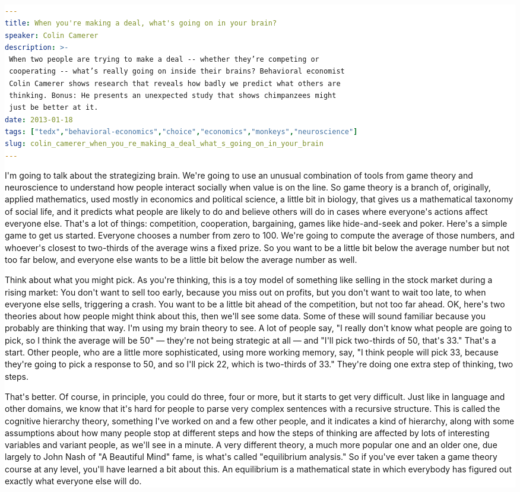 ```yaml
---
title: When you're making a deal, what's going on in your brain?
speaker: Colin Camerer
description: >-
 When two people are trying to make a deal -- whether they’re competing or
 cooperating -- what’s really going on inside their brains? Behavioral economist
 Colin Camerer shows research that reveals how badly we predict what others are
 thinking. Bonus: He presents an unexpected study that shows chimpanzees might
 just be better at it.
date: 2013-01-18
tags: ["tedx","behavioral-economics","choice","economics","monkeys","neuroscience"]
slug: colin_camerer_when_you_re_making_a_deal_what_s_going_on_in_your_brain
---
```


I'm going to talk about the strategizing brain. We're going to use an unusual combination
of tools from game theory and neuroscience to understand how people interact socially when
value is on the line. So game theory is a branch of, originally, applied mathematics, used
mostly in economics and political science, a little bit in biology, that gives us a
mathematical taxonomy of social life, and it predicts what people are likely to do and
believe others will do in cases where everyone's actions affect everyone else. That's a
lot of things: competition, cooperation, bargaining, games like hide-and-seek and
poker. Here's a simple game to get us started. Everyone chooses a number from zero to 100.
We're going to compute the average of those numbers, and whoever's closest to two-thirds
of the average wins a fixed prize. So you want to be a little bit below the average number
but not too far below, and everyone else wants to be a little bit below the average number
as well.

Think about what you might pick. As you're thinking, this is a toy model of something like
selling in the stock market during a rising market: You don't want to sell too early,
because you miss out on profits, but you don't want to wait too late, to when everyone
else sells, triggering a crash. You want to be a little bit ahead of the competition, but
not too far ahead. OK, here's two theories about how people might think about this, then
we'll see some data. Some of these will sound familiar because you probably are thinking
that way. I'm using my brain theory to see. A lot of people say, "I really don't know what
people are going to pick, so I think the average will be 50" — they're not being strategic
at all — and "I'll pick two-thirds of 50, that's 33." That's a start. Other people, who
are a little more sophisticated, using more working memory, say, "I think people will pick
33, because they're going to pick a response to 50, and so I'll pick 22, which is
two-thirds of 33." They're doing one extra step of thinking, two steps.

That's better. Of course, in principle, you could do three, four or more, but it starts to
get very difficult. Just like in language and other domains, we know that it's hard for
people to parse very complex sentences with a recursive structure. This is called the
cognitive hierarchy theory, something I've worked on and a few other people, and it
indicates a kind of hierarchy, along with some assumptions about how many people stop at
different steps and how the steps of thinking are affected by lots of interesting
variables and variant people, as we'll see in a minute. A very different theory, a much
more popular one and an older one, due largely to John Nash of "A Beautiful Mind" fame, is
what's called "equilibrium analysis." So if you've ever taken a game theory course at any
level, you'll have learned a bit about this. An equilibrium is a mathematical state in
which everybody has figured out exactly what everyone else will do.
